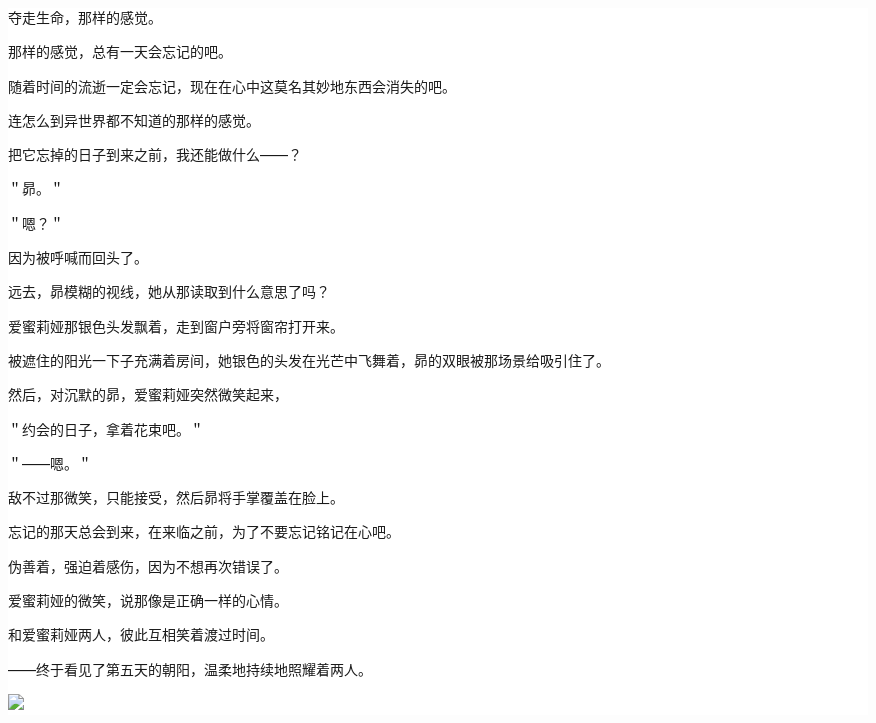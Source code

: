 夺走生命，那样的感觉。

那样的感觉，总有一天会忘记的吧。

随着时间的流逝一定会忘记，现在在心中这莫名其妙地东西会消失的吧。

连怎么到异世界都不知道的那样的感觉。

把它忘掉的日子到来之前，我还能做什么――？

＂昴。＂

＂嗯？＂

因为被呼喊而回头了。

远去，昴模糊的视线，她从那读取到什么意思了吗？

爱蜜莉娅那银色头发飘着，走到窗户旁将窗帘打开来。

被遮住的阳光一下子充满着房间，她银色的头发在光芒中飞舞着，昴的双眼被那场景给吸引住了。

然后，对沉默的昴，爱蜜莉娅突然微笑起来，

＂约会的日子，拿着花束吧。＂

＂――嗯。＂

敌不过那微笑，只能接受，然后昴将手掌覆盖在脸上。

忘记的那天总会到来，在来临之前，为了不要忘记铭记在心吧。

伪善着，强迫着感伤，因为不想再次错误了。

爱蜜莉娅的微笑，说那像是正确一样的心情。

和爱蜜莉娅两人，彼此互相笑着渡过时间。

――终于看见了第五天的朝阳，温柔地持续地照耀着两人。

![](/res/img/article/chapter020/20.jpg)

